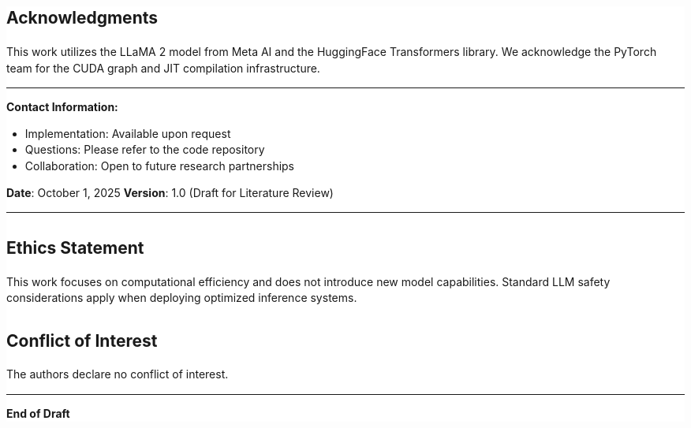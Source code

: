 
## Acknowledgments

This work utilizes the LLaMA 2 model from Meta AI and the HuggingFace Transformers library. We acknowledge the PyTorch team for the CUDA graph and JIT compilation infrastructure.

---

**Contact Information:**
- Implementation: Available upon request
- Questions: Please refer to the code repository
- Collaboration: Open to future research partnerships

**Date**: October 1, 2025
**Version**: 1.0 (Draft for Literature Review)

---

## Ethics Statement

This work focuses on computational efficiency and does not introduce new model capabilities. Standard LLM safety considerations apply when deploying optimized inference systems.

## Conflict of Interest

The authors declare no conflict of interest.

---

**End of Draft**

